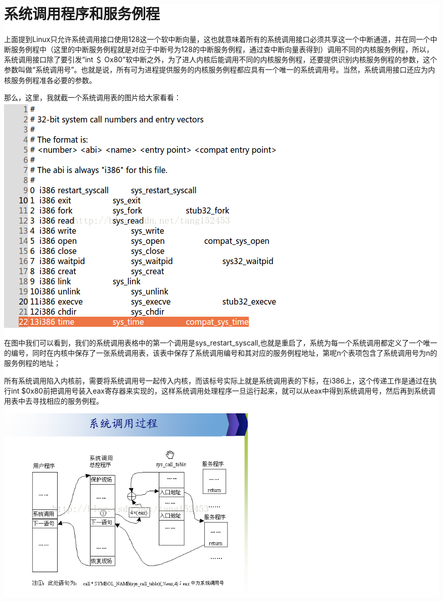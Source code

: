 # 系统调用程序和服务例程

上面提到Linux只允许系统调用接口使用128这一个软中断向量，这也就意味着所有的系统调用接口必须共享这一个中断通道，并在同一个中断服务例程中（这里的中断服务例程就是对应于中断号为128的中断服务例程，通过查中断向量表得到）调用不同的内核服务例程，所以，系统调用接口除了要引发“int ＄ Ox80”软中断之外，为了进人内核后能调用不同的内核服务例程，还要提供识别内核服务例程的参数，这个参数叫做“系统调用号”。也就是说，所有可为进程提供服务的内核服务例程都应具有一个唯一的系统调用号。当然，系统调用接口还应为内核服务例程准各必要的参数。  

那么，这里，我就截一个系统调用表的图片给大家看看：  
![](/images/in-post/2015-06-19-Linux-kernel-analysis-system-call/2018-09-19-01-35-22.png)

在图中我们可以看到，我们的系统调用表格中的第一个调用是sys_restart_syscall,也就是重启了，系统为每一个系统调用都定义了一个唯一的编号，同时在内核中保存了一张系统调用表，该表中保存了系统调用编号和其对应的服务例程地址，第呢n个表项包含了系统调用号为n的服务例程的地址；

所有系统调用陷入内核前，需要将系统调用号一起传入内核，而该标号实际上就是系统调用表的下标，在i386上，这个传递工作是通过在执行int $0x80前把调用号装入eax寄存器来实现的，这样系统调用处理程序一旦运行起来，就可以从eax中得到系统调用号，然后再到系统调用表中去寻找相应的服务例程。

![](/images/in-post/2015-06-19-Linux-kernel-analysis-system-call/2018-09-19-01-35-35.png)
